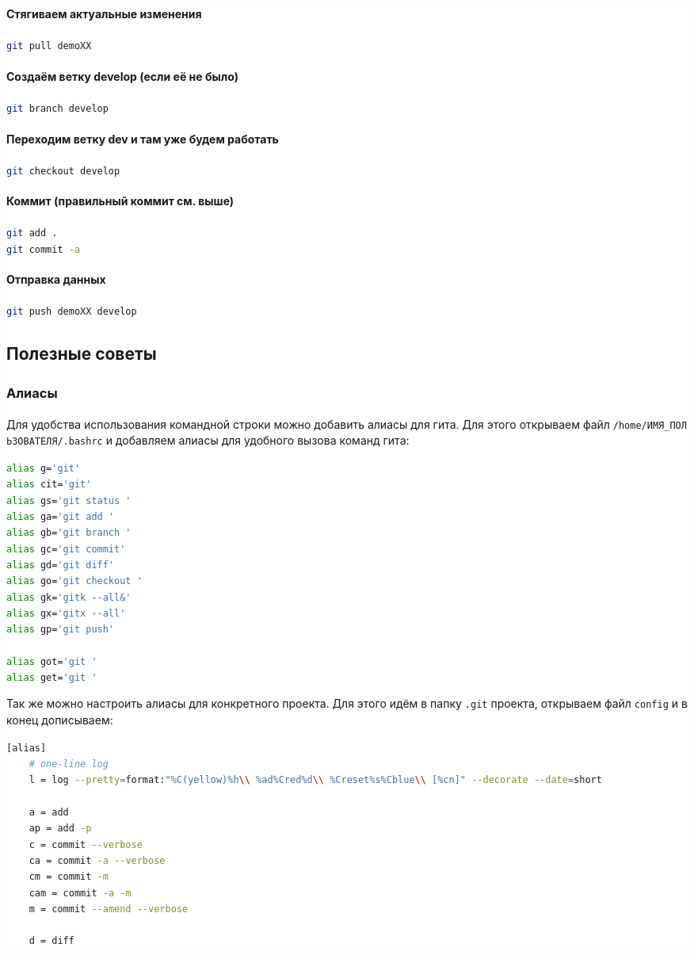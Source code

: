 #### Стягиваем актуальные изменения
```bash 
git pull demoXX
```

#### Создаём ветку develop (если её не было)
```bash 
git branch develop
```

#### Переходим ветку dev и там уже будем работать
```bash 
git checkout develop
```

#### Коммит (правильный коммит см. выше)
```bash 
git add .
git commit -a
```

#### Отправка данных
```bash 
git push demoXX develop
```


## Полезные советы

### Алиасы
Для удобства использования командной строки можно добавить алиасы для гита. Для этого открываем файл `/home/ИМЯ_ПОЛЬЗОВАТЕЛЯ/.bashrc` и добавляем алиасы для удобного вызова команд гита:
```bash
alias g='git'
alias cit='git'
alias gs='git status '
alias ga='git add '
alias gb='git branch '
alias gc='git commit'
alias gd='git diff'
alias go='git checkout '
alias gk='gitk --all&'
alias gx='gitx --all'
alias gp='git push'

alias got='git '
alias get='git '
```

Так же можно настроить алиасы для конкретного проекта. 
Для этого идём в папку `.git` проекта, открываем файл `config`  и в конец дописываем:
```bash
[alias]
    # one-line log
    l = log --pretty=format:"%C(yellow)%h\\ %ad%Cred%d\\ %Creset%s%Cblue\\ [%cn]" --decorate --date=short

    a = add
    ap = add -p
    c = commit --verbose
    ca = commit -a --verbose
    cm = commit -m
    cam = commit -a -m
    m = commit --amend --verbose

    d = diff
```